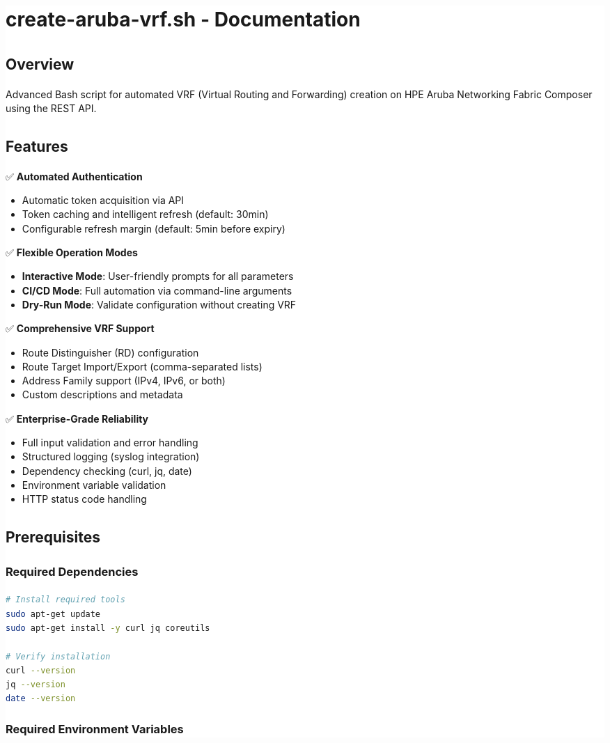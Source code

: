 # create-aruba-vrf.sh - Documentation

## Overview

Advanced Bash script for automated VRF (Virtual Routing and Forwarding) creation on HPE Aruba Networking Fabric Composer using the REST API.

## Features

✅ **Automated Authentication**

- Automatic token acquisition via API
- Token caching and intelligent refresh (default: 30min)
- Configurable refresh margin (default: 5min before expiry)

✅ **Flexible Operation Modes**

- **Interactive Mode**: User-friendly prompts for all parameters
- **CI/CD Mode**: Full automation via command-line arguments
- **Dry-Run Mode**: Validate configuration without creating VRF

✅ **Comprehensive VRF Support**

- Route Distinguisher (RD) configuration
- Route Target Import/Export (comma-separated lists)
- Address Family support (IPv4, IPv6, or both)
- Custom descriptions and metadata

✅ **Enterprise-Grade Reliability**

- Full input validation and error handling
- Structured logging (syslog integration)
- Dependency checking (curl, jq, date)
- Environment variable validation
- HTTP status code handling

## Prerequisites

### Required Dependencies

```bash
# Install required tools
sudo apt-get update
sudo apt-get install -y curl jq coreutils

# Verify installation
curl --version
jq --version
date --version
```

### Required Environment Variables
